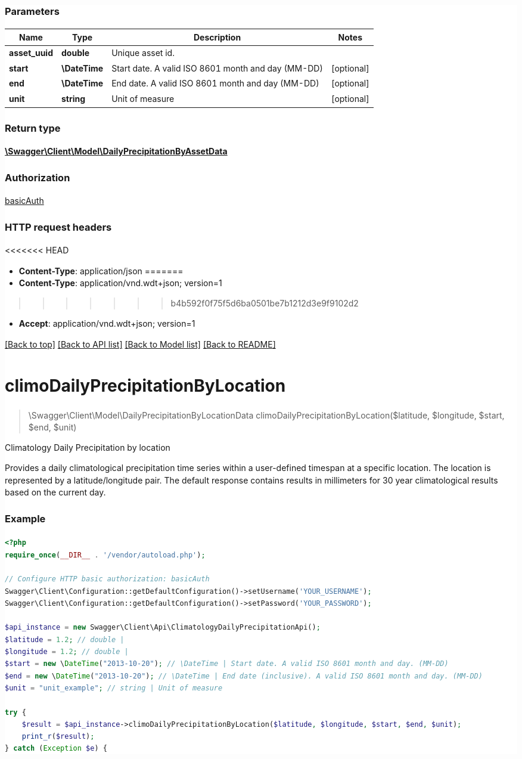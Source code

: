 ### Parameters

Name | Type | Description  | Notes
------------- | ------------- | ------------- | -------------
 **asset_uuid** | **double**| Unique asset id. |
 **start** | **\DateTime**| Start date. A valid ISO 8601 month and day (MM-DD) | [optional]
 **end** | **\DateTime**| End date. A valid ISO 8601 month and day (MM-DD) | [optional]
 **unit** | **string**| Unit of measure | [optional]

### Return type

[**\Swagger\Client\Model\DailyPrecipitationByAssetData**](../Model/DailyPrecipitationByAssetData.md)

### Authorization

[basicAuth](../../README.md#basicAuth)

### HTTP request headers

<<<<<<< HEAD
 - **Content-Type**: application/json
=======
 - **Content-Type**: application/vnd.wdt+json; version=1
>>>>>>> b4b592f0f75f5d6ba0501be7b1212d3e9f9102d2
 - **Accept**: application/vnd.wdt+json; version=1

[[Back to top]](#) [[Back to API list]](../../README.md#documentation-for-api-endpoints) [[Back to Model list]](../../README.md#documentation-for-models) [[Back to README]](../../README.md)

# **climoDailyPrecipitationByLocation**
> \Swagger\Client\Model\DailyPrecipitationByLocationData climoDailyPrecipitationByLocation($latitude, $longitude, $start, $end, $unit)

Climatology Daily Precipitation by location

Provides a daily climatological precipitation time series within a user-defined timespan at a specific location. The location is represented by a latitude/longitude pair. The default response contains results in millimeters for 30 year climatological results based on the current day.

### Example
```php
<?php
require_once(__DIR__ . '/vendor/autoload.php');

// Configure HTTP basic authorization: basicAuth
Swagger\Client\Configuration::getDefaultConfiguration()->setUsername('YOUR_USERNAME');
Swagger\Client\Configuration::getDefaultConfiguration()->setPassword('YOUR_PASSWORD');

$api_instance = new Swagger\Client\Api\ClimatologyDailyPrecipitationApi();
$latitude = 1.2; // double | 
$longitude = 1.2; // double | 
$start = new \DateTime("2013-10-20"); // \DateTime | Start date. A valid ISO 8601 month and day. (MM-DD)
$end = new \DateTime("2013-10-20"); // \DateTime | End date (inclusive). A valid ISO 8601 month and day. (MM-DD)
$unit = "unit_example"; // string | Unit of measure

try {
    $result = $api_instance->climoDailyPrecipitationByLocation($latitude, $longitude, $start, $end, $unit);
    print_r($result);
} catch (Exception $e) {
```